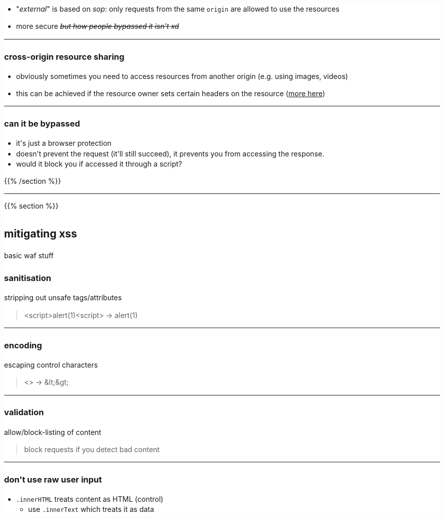 * "*external*" is based on *sop*: only requests from the same `origin` are allowed to use the resources

* more secure ~~*but how people bypassed it isn't xd*~~

---

### cross-origin resource sharing
* obviously sometimes you need to access resources from another origin (e.g. using images, videos)

* this can be achieved if the resource owner sets certain headers on the resource ([more here](https://developer.mozilla.org/en-US/docs/Web/HTTP/Headers/Access-Control-Allow-Headers))

---

### can it be bypassed
* it's just a browser protection
* doesn't prevent the request (it'll still succeed), it prevents you from accessing the response.
* would it block you if accessed it through a script?

{{% /section %}}

---

{{% section %}}

## mitigating xss
basic waf stuff

### sanitisation
stripping out unsafe tags/attributes

> &lt;script&gt;alert(1)&lt;script&gt; &rarr; alert(1)

---

### encoding
escaping control characters

> \<\> &rarr; \&lt;\&gt;

---

### validation
allow/block-listing of content

> block requests if you detect bad content

---

### don't use raw user input
* `.innerHTML` treats content as HTML (control)
    * use `.innerText` which treats it as data

